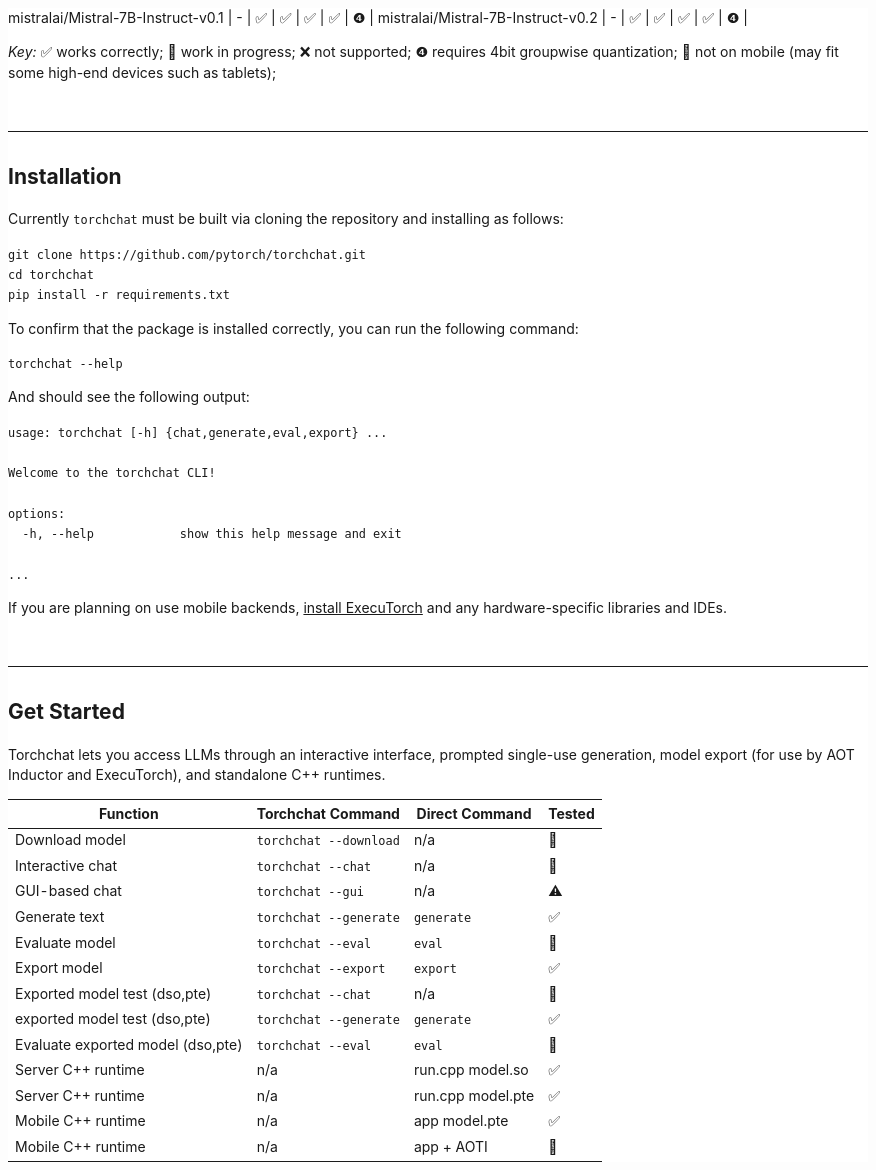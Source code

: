 mistralai/Mistral-7B-Instruct-v0.1 | - | ✅ |  ✅ |  ✅ |  ✅ | ❹ |
mistralai/Mistral-7B-Instruct-v0.2 | - | ✅ |  ✅ |  ✅ |  ✅ | ❹ |

*Key:* ✅ works correctly; 🚧  work in progress; ❌ not supported; ❹ requires 4bit groupwise quantization; 📵 not on mobile (may fit some high-end devices such as tablets);

&nbsp;

---

## Installation

Currently `torchchat` must be built via cloning the repository and installing as follows:

```
git clone https://github.com/pytorch/torchchat.git
cd torchchat
pip install -r requirements.txt
```

To confirm that the package is installed correctly, you can run the following command:

```
torchchat --help
```

And should see the following output:

```
usage: torchchat [-h] {chat,generate,eval,export} ...

Welcome to the torchchat CLI!

options:
  -h, --help            show this help message and exit

...
```

If you are planning on use mobile backends, [install ExecuTorch](https://pytorch.org/executorch/stable/getting-started-setup.html) and any hardware-specific libraries and IDEs.

&nbsp;

---

## Get Started

Torchchat lets you access LLMs through an interactive interface, prompted single-use generation, model export (for use by AOT Inductor and ExecuTorch), and standalone C++ runtimes.

| Function | Torchchat Command | Direct Command | Tested |
|---|----|----|-----|
Download model | `torchchat --download` | n/a | 🚧 |
Interactive chat | `torchchat --chat`   | n/a | 🚧 |
GUI-based chat | `torchchat --gui`   | n/a | ⚠️ |
Generate text | `torchchat --generate` |`generate` | ✅ |
Evaluate model | `torchchat --eval` | `eval` | 🚧 |
Export model  | `torchchat --export` | `export` | ✅ |
Exported model test (dso,pte) | `torchchat --chat` | n/a  | 🚧 |
exported model test (dso,pte) | `torchchat --generate` |`generate` | ✅ |
Evaluate exported model (dso,pte) | `torchchat --eval` | `eval` | 🚧 |
Server C++ runtime | n/a | run.cpp model.so | ✅ |
Server C++ runtime | n/a | run.cpp model.pte | ✅ |
Mobile C++ runtime | n/a | app model.pte | ✅ |
Mobile C++ runtime | n/a | app + AOTI | 🚧 |
